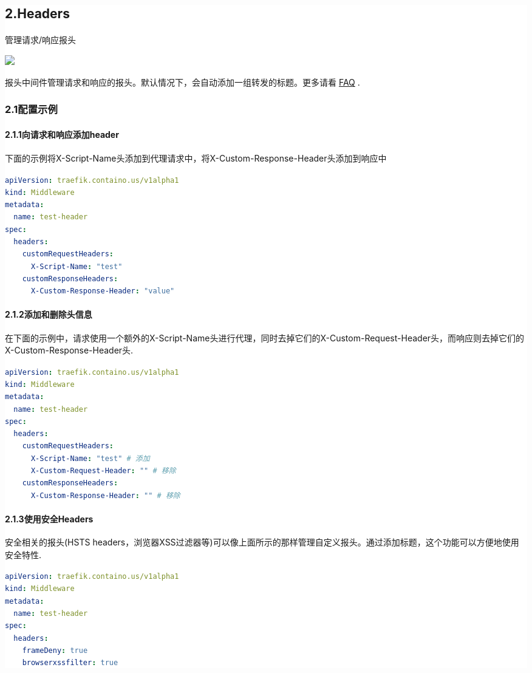 ## 2.Headers

管理请求/响应报头

![](https://doc.traefik.io/traefik/assets/img/middleware/headers.png#crop=0&crop=0&crop=1&crop=1&id=OdVm7&originHeight=410&originWidth=2420&originalType=binary&ratio=1&rotation=0&showTitle=false&status=done&style=none&title=)

报头中间件管理请求和响应的报头。默认情况下，会自动添加一组转发的标题。更多请看 [FAQ](https://doc.traefik.io/traefik/getting-started/faq/#what-are-the-forwarded-headers-when-proxying-http-requests) .

### 2.1配置示例

#### 2.1.1向请求和响应添加header

下面的示例将X-Script-Name头添加到代理请求中，将X-Custom-Response-Header头添加到响应中

```yaml
apiVersion: traefik.containo.us/v1alpha1
kind: Middleware
metadata:
  name: test-header
spec:
  headers:
    customRequestHeaders:
      X-Script-Name: "test"
    customResponseHeaders:
      X-Custom-Response-Header: "value"
```

#### 2.1.2添加和删除头信息

在下面的示例中，请求使用一个额外的X-Script-Name头进行代理，同时去掉它们的X-Custom-Request-Header头，而响应则去掉它们的X-Custom-Response-Header头.

```yaml
apiVersion: traefik.containo.us/v1alpha1
kind: Middleware
metadata:
  name: test-header
spec:
  headers:
    customRequestHeaders:
      X-Script-Name: "test" # 添加
      X-Custom-Request-Header: "" # 移除
    customResponseHeaders:
      X-Custom-Response-Header: "" # 移除
```

#### 2.1.3使用安全Headers

安全相关的报头(HSTS headers，浏览器XSS过滤器等)可以像上面所示的那样管理自定义报头。通过添加标题，这个功能可以方便地使用安全特性.

```yaml
apiVersion: traefik.containo.us/v1alpha1
kind: Middleware
metadata:
  name: test-header
spec:
  headers:
    frameDeny: true
    browserxssfilter: true
```

